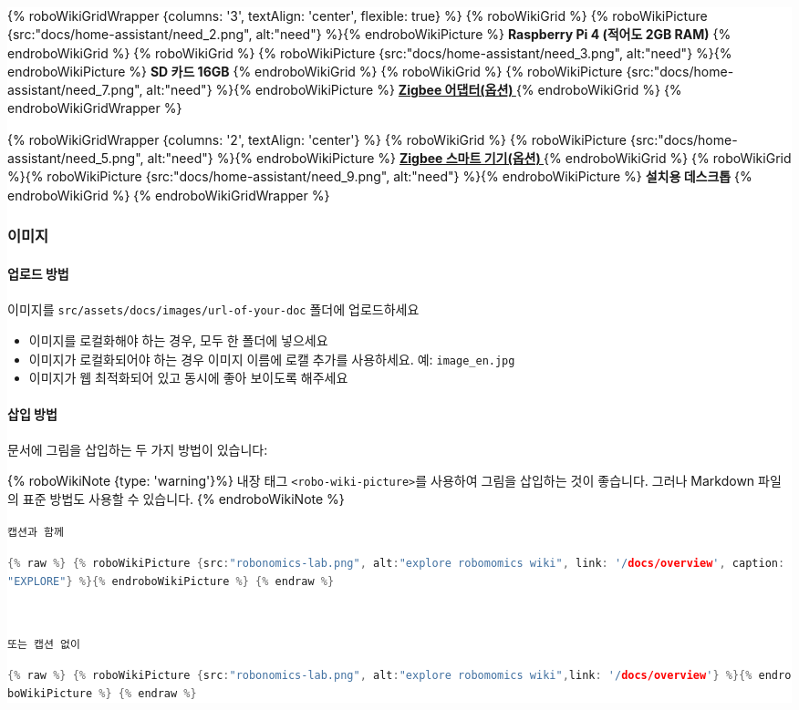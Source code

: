 {% roboWikiGridWrapper {columns: '3', textAlign: 'center', flexible: true} %}
	{% roboWikiGrid %} {% roboWikiPicture {src:"docs/home-assistant/need_2.png", alt:"need"} %}{% endroboWikiPicture %}
	<b>Raspberry Pi 4 (적어도 2GB RAM)</b>
	{% endroboWikiGrid %}
	{% roboWikiGrid %} 	{% roboWikiPicture {src:"docs/home-assistant/need_3.png", alt:"need"} %}{% endroboWikiPicture %}
	<b>SD 카드 16GB</b> {% endroboWikiGrid %}
	{% roboWikiGrid %} 	{% roboWikiPicture {src:"docs/home-assistant/need_7.png", alt:"need"} %}{% endroboWikiPicture %}
	<a href="https://www.zigbee2mqtt.io/information/supported_adapters.html" target="_blank"> <b> Zigbee 어댑터(옵션) </b> </a>  {% endroboWikiGrid %}
{% endroboWikiGridWrapper %}

{% roboWikiGridWrapper {columns: '2', textAlign: 'center'} %}
	{% roboWikiGrid %} {% roboWikiPicture {src:"docs/home-assistant/need_5.png", alt:"need"} %}{% endroboWikiPicture %}
	 <a href="https://www.zigbee2mqtt.io/supported-devices/" target="_blank"> <b> Zigbee 스마트 기기(옵션) </b> </a>  {% endroboWikiGrid %}
	{% roboWikiGrid %}{% roboWikiPicture {src:"docs/home-assistant/need_9.png", alt:"need"} %}{% endroboWikiPicture %}
	<b>설치용 데스크톱</b>  {% endroboWikiGrid %}
{% endroboWikiGridWrapper %}


### 이미지

#### 업로드 방법
이미지를 `src/assets/docs/images/url-of-your-doc` 폴더에 업로드하세요
* 이미지를 로컬화해야 하는 경우, 모두 한 폴더에 넣으세요
* 이미지가 로컬화되어야 하는 경우 이미지 이름에 로캘 추가를 사용하세요. 예: `image_en.jpg`
* 이미지가 웹 최적화되어 있고 동시에 좋아 보이도록 해주세요

#### 삽입 방법

문서에 그림을 삽입하는 두 가지 방법이 있습니다:

{% roboWikiNote {type: 'warning'}%} 내장 태그 `<robo-wiki-picture>`를 사용하여 그림을 삽입하는 것이 좋습니다. 그러나 Markdown 파일의 표준 방법도 사용할 수 있습니다. {% endroboWikiNote %}

`캡션과 함께`

```c
{% raw %} {% roboWikiPicture {src:"robonomics-lab.png", alt:"explore robomomics wiki", link: '/docs/overview', caption: "EXPLORE"} %}{% endroboWikiPicture %} {% endraw %}
```

<br/>

`또는 캡션 없이`

```c
{% raw %} {% roboWikiPicture {src:"robonomics-lab.png", alt:"explore robomomics wiki",link: '/docs/overview'} %}{% endroboWikiPicture %} {% endraw %}
```
